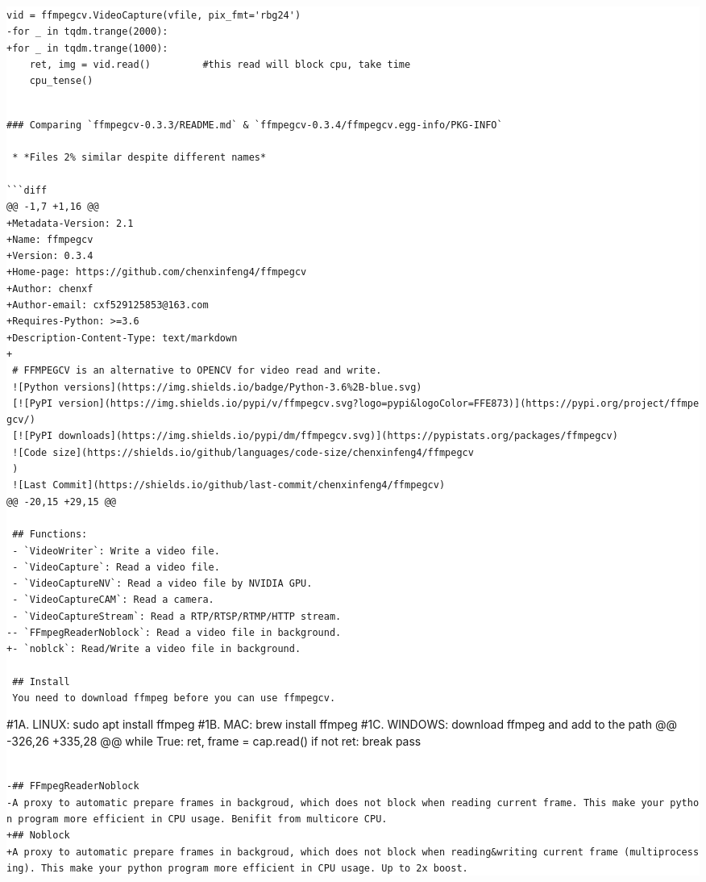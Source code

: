  ```
 vid = ffmpegcv.VideoCapture(vfile, pix_fmt='rbg24')
-for _ in tqdm.trange(2000):
+for _ in tqdm.trange(1000):
     ret, img = vid.read()         #this read will block cpu, take time
     cpu_tense()
 ```
```

### Comparing `ffmpegcv-0.3.3/README.md` & `ffmpegcv-0.3.4/ffmpegcv.egg-info/PKG-INFO`

 * *Files 2% similar despite different names*

```diff
@@ -1,7 +1,16 @@
+Metadata-Version: 2.1
+Name: ffmpegcv
+Version: 0.3.4
+Home-page: https://github.com/chenxinfeng4/ffmpegcv
+Author: chenxf
+Author-email: cxf529125853@163.com
+Requires-Python: >=3.6
+Description-Content-Type: text/markdown
+
 # FFMPEGCV is an alternative to OPENCV for video read and write.
 ![Python versions](https://img.shields.io/badge/Python-3.6%2B-blue.svg)
 [![PyPI version](https://img.shields.io/pypi/v/ffmpegcv.svg?logo=pypi&logoColor=FFE873)](https://pypi.org/project/ffmpegcv/)
 [![PyPI downloads](https://img.shields.io/pypi/dm/ffmpegcv.svg)](https://pypistats.org/packages/ffmpegcv)
 ![Code size](https://shields.io/github/languages/code-size/chenxinfeng4/ffmpegcv
 )
 ![Last Commit](https://shields.io/github/last-commit/chenxinfeng4/ffmpegcv)
@@ -20,15 +29,15 @@
 
 ## Functions:
 - `VideoWriter`: Write a video file.
 - `VideoCapture`: Read a video file.
 - `VideoCaptureNV`: Read a video file by NVIDIA GPU.
 - `VideoCaptureCAM`: Read a camera.
 - `VideoCaptureStream`: Read a RTP/RTSP/RTMP/HTTP stream.
-- `FFmpegReaderNoblock`: Read a video file in background.
+- `noblck`: Read/Write a video file in background.
 
 ## Install
 You need to download ffmpeg before you can use ffmpegcv.
 ```
  #1A. LINUX: sudo apt install ffmpeg
  #1B. MAC: brew install ffmpeg
  #1C. WINDOWS: download ffmpeg and add to the path
@@ -326,26 +335,28 @@
 while True:
     ret, frame = cap.read()
     if not ret:
         break
     pass
 ```
 
-## FFmpegReaderNoblock
-A proxy to automatic prepare frames in backgroud, which does not block when reading current frame. This make your python program more efficient in CPU usage. Benifit from multicore CPU.
+## Noblock
+A proxy to automatic prepare frames in backgroud, which does not block when reading&writing current frame (multiprocessing). This make your python program more efficient in CPU usage. Up to 2x boost.
 ```